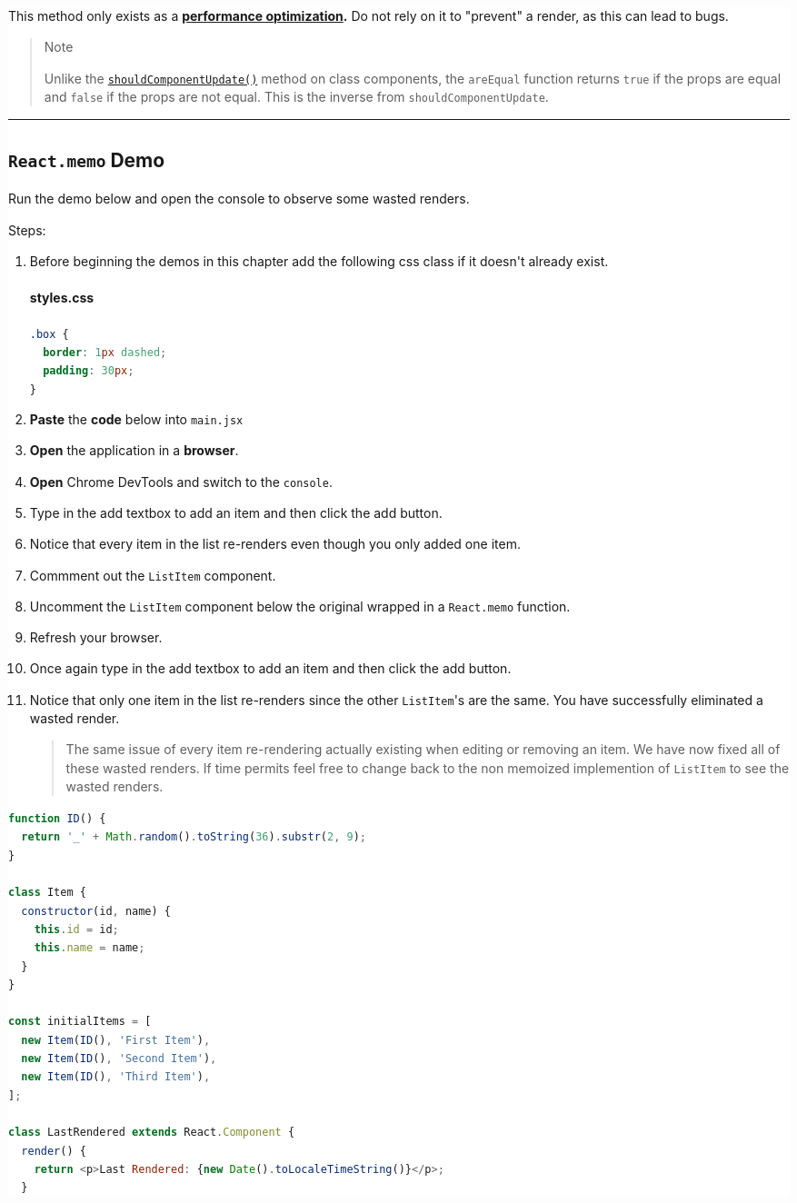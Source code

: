 This method only exists as a **[performance optimization](/docs/optimizing-performance.html).** Do not rely on it to "prevent" a render, as this can lead to bugs.

> Note
>
> Unlike the [`shouldComponentUpdate()`](/docs/react-component.html#shouldcomponentupdate) method on class components, the `areEqual` function returns `true` if the props are equal and `false` if the props are not equal. This is the inverse from `shouldComponentUpdate`.

---

## `React.memo` Demo

Run the demo below and open the console to observe some wasted renders.

Steps:

1. Before beginning the demos in this chapter add the following css class if it doesn't already exist.

   #### styles.css

   ```css
   .box {
     border: 1px dashed;
     padding: 30px;
   }
   ```

1. **Paste** the **code** below into `main.jsx`
1. **Open** the application in a **browser**.
1. **Open** Chrome DevTools and switch to the `console`.
1. Type in the add textbox to add an item and then click the add button.
1. Notice that every item in the list re-renders even though you only added one item.
1. Commment out the `ListItem` component.
1. Uncomment the `ListItem` component below the original wrapped in a `React.memo` function.
1. Refresh your browser.
1. Once again type in the add textbox to add an item and then click the add button.
1. Notice that only one item in the list re-renders since the other `ListItem`'s are the same. You have successfully eliminated a wasted render.

   > The same issue of every item re-rendering actually existing when editing or removing an item. We have now fixed all of these wasted renders. If time permits feel free to change back to the non memoized implemention of `ListItem` to see the wasted renders.

```js
function ID() {
  return '_' + Math.random().toString(36).substr(2, 9);
}

class Item {
  constructor(id, name) {
    this.id = id;
    this.name = name;
  }
}

const initialItems = [
  new Item(ID(), 'First Item'),
  new Item(ID(), 'Second Item'),
  new Item(ID(), 'Third Item'),
];

class LastRendered extends React.Component {
  render() {
    return <p>Last Rendered: {new Date().toLocaleTimeString()}</p>;
  }
```
